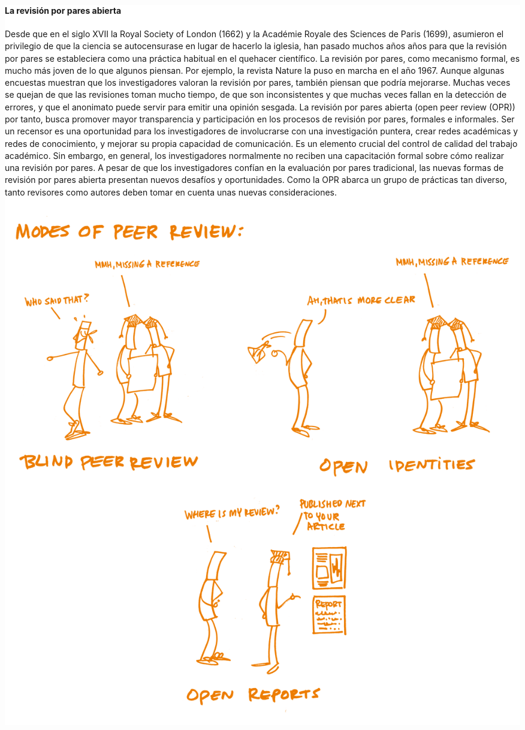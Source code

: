 #### La revisión por pares abierta 
Desde que en el siglo XVII la Royal Society of London (1662) y la Académie Royale des Sciences de Paris (1699), asumieron el privilegio de que la ciencia se autocensurase en lugar de hacerlo la iglesia, han pasado muchos años años para que la revisión por pares se estableciera como una práctica habitual en el quehacer científico. La revisión por pares, como mecanismo formal, es mucho más joven de lo que algunos piensan. Por ejemplo, la revista Nature la puso en marcha en el año 1967. Aunque algunas encuestas muestran que los investigadores valoran la revisión por pares, también piensan que podría mejorarse. Muchas veces se quejan de que las revisiones toman mucho tiempo, de que son inconsistentes y que muchas veces fallan en la detección de  errores, y que el anonimato puede servir para emitir una opinión sesgada. La revisión por pares abierta (open peer review \(OPR\)) por tanto, busca promover mayor transparencia y participación en los procesos de revisión por pares, formales e informales. Ser un recensor es una oportunidad para los investigadores de involucrarse con una investigación puntera, crear redes académicas y redes de conocimiento, y mejorar su propia capacidad de comunicación. Es un elemento crucial del control de calidad del trabajo académico. Sin embargo, en general, los investigadores normalmente no reciben una capacitación formal sobre cómo realizar una revisión por pares. A pesar de que los investigadores confían en la evaluación por pares tradicional, las nuevas formas de revisión por pares abierta presentan nuevos desafíos y oportunidades. Como la OPR abarca un grupo de prácticas tan diverso, tanto revisores como autores deben tomar en cuenta unas nuevas consideraciones. 

## <img src="/Images/02 Open Science Basics/02_open_peer_review.png" />
